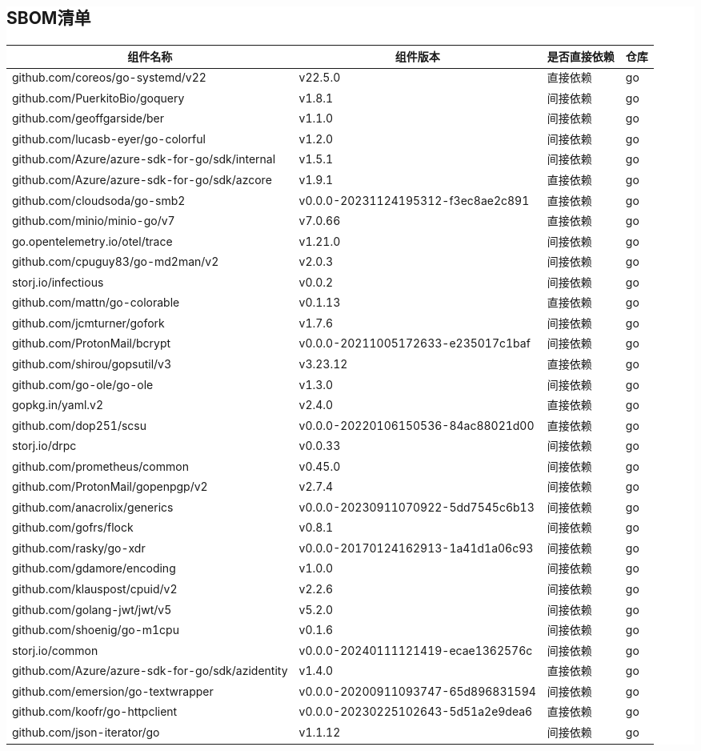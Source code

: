 


## SBOM清单

| 组件名称 | 组件版本 | 是否直接依赖 | 仓库 |
| -------- | -------- | ------------ | ---- |
|github.com/coreos/go-systemd/v22|v22.5.0|直接依赖|go|
|github.com/PuerkitoBio/goquery|v1.8.1|间接依赖|go|
|github.com/geoffgarside/ber|v1.1.0|间接依赖|go|
|github.com/lucasb-eyer/go-colorful|v1.2.0|间接依赖|go|
|github.com/Azure/azure-sdk-for-go/sdk/internal|v1.5.1|间接依赖|go|
|github.com/Azure/azure-sdk-for-go/sdk/azcore|v1.9.1|直接依赖|go|
|github.com/cloudsoda/go-smb2|v0.0.0-20231124195312-f3ec8ae2c891|直接依赖|go|
|github.com/minio/minio-go/v7|v7.0.66|直接依赖|go|
|go.opentelemetry.io/otel/trace|v1.21.0|间接依赖|go|
|github.com/cpuguy83/go-md2man/v2|v2.0.3|间接依赖|go|
|storj.io/infectious|v0.0.2|间接依赖|go|
|github.com/mattn/go-colorable|v0.1.13|直接依赖|go|
|github.com/jcmturner/gofork|v1.7.6|间接依赖|go|
|github.com/ProtonMail/bcrypt|v0.0.0-20211005172633-e235017c1baf|间接依赖|go|
|github.com/shirou/gopsutil/v3|v3.23.12|直接依赖|go|
|github.com/go-ole/go-ole|v1.3.0|间接依赖|go|
|gopkg.in/yaml.v2|v2.4.0|直接依赖|go|
|github.com/dop251/scsu|v0.0.0-20220106150536-84ac88021d00|直接依赖|go|
|storj.io/drpc|v0.0.33|间接依赖|go|
|github.com/prometheus/common|v0.45.0|间接依赖|go|
|github.com/ProtonMail/gopenpgp/v2|v2.7.4|间接依赖|go|
|github.com/anacrolix/generics|v0.0.0-20230911070922-5dd7545c6b13|间接依赖|go|
|github.com/gofrs/flock|v0.8.1|间接依赖|go|
|github.com/rasky/go-xdr|v0.0.0-20170124162913-1a41d1a06c93|间接依赖|go|
|github.com/gdamore/encoding|v1.0.0|间接依赖|go|
|github.com/klauspost/cpuid/v2|v2.2.6|间接依赖|go|
|github.com/golang-jwt/jwt/v5|v5.2.0|间接依赖|go|
|github.com/shoenig/go-m1cpu|v0.1.6|间接依赖|go|
|storj.io/common|v0.0.0-20240111121419-ecae1362576c|间接依赖|go|
|github.com/Azure/azure-sdk-for-go/sdk/azidentity|v1.4.0|直接依赖|go|
|github.com/emersion/go-textwrapper|v0.0.0-20200911093747-65d896831594|间接依赖|go|
|github.com/koofr/go-httpclient|v0.0.0-20230225102643-5d51a2e9dea6|直接依赖|go|
|github.com/json-iterator/go|v1.1.12|间接依赖|go|